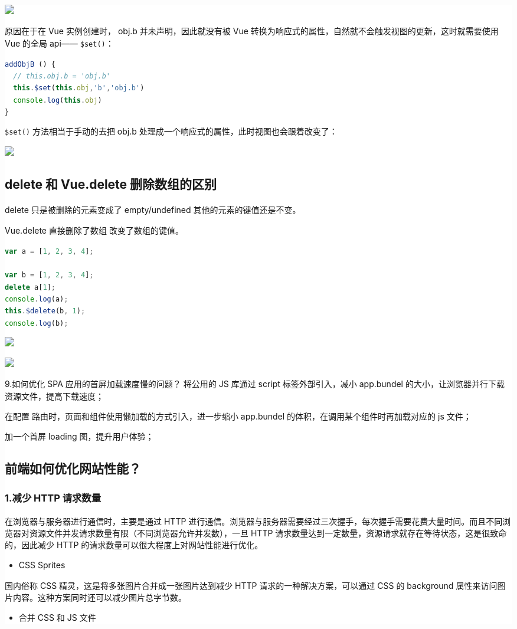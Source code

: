 ![](https://mmbiz.qpic.cn/mmbiz_png/aVp1YC8UV0eopYpFgOLTRkR1w6ibZaCTqvno4Rib5jx8eTaia0aWv1pAccEWIEuZHqgbzHtcBQ0o8duNVOLjMa7qQ/640?wx_fmt=png&tp=webp&wxfrom=5&wx_lazy=1&wx_co=1)

原因在于在 Vue 实例创建时， obj.b 并未声明，因此就没有被 Vue 转换为响应式的属性，自然就不会触发视图的更新，这时就需要使用 Vue 的全局 api—— `$set()`：

```js
addObjB () {
  // this.obj.b = 'obj.b'
  this.$set(this.obj,'b','obj.b')
  console.log(this.obj)
}
```

`$set()` 方法相当于手动的去把 obj.b 处理成一个响应式的属性，此时视图也会跟着改变了：

![](https://mmbiz.qpic.cn/mmbiz_png/aVp1YC8UV0eopYpFgOLTRkR1w6ibZaCTq8Zl7H3eibJ3KqGJ9sTs60KZHJXY5hf5bnicpKhD5jKLeibpicuXEsE0ywA/640?wx_fmt=png&tp=webp&wxfrom=5&wx_lazy=1&wx_co=1)

## delete 和 Vue.delete 删除数组的区别

delete 只是被删除的元素变成了 empty/undefined 其他的元素的键值还是不变。

Vue.delete 直接删除了数组 改变了数组的键值。

```js
var a = [1, 2, 3, 4];

var b = [1, 2, 3, 4];
delete a[1];
console.log(a);
this.$delete(b, 1);
console.log(b);
```

![](https://mmbiz.qpic.cn/mmbiz_png/aVp1YC8UV0eopYpFgOLTRkR1w6ibZaCTqxPHafNBqkq8I4uZ40P1iaXiaeWpaKAGIVoKAibibKDs4u49LPibfrANkrXg/640?wx_fmt=png&tp=webp&wxfrom=5&wx_lazy=1&wx_co=1)

![](https://mmbiz.qpic.cn/mmbiz_png/aVp1YC8UV0eopYpFgOLTRkR1w6ibZaCTqjMuDlmqHePL2N3zgc2UicYobuG60QcEFdAfUZUuVICajN9IB0ibQ3rqA/640?wx_fmt=png&tp=webp&wxfrom=5&wx_lazy=1&wx_co=1)

9.如何优化 SPA 应用的首屏加载速度慢的问题？
将公用的 JS 库通过 script 标签外部引入，减小 app.bundel 的大小，让浏览器并行下载资源文件，提高下载速度；

在配置 路由时，页面和组件使用懒加载的方式引入，进一步缩小 app.bundel 的体积，在调用某个组件时再加载对应的 js 文件；

加一个首屏 loading 图，提升用户体验；

## 前端如何优化网站性能？

### 1.减少 HTTP 请求数量

在浏览器与服务器进行通信时，主要是通过 HTTP 进行通信。浏览器与服务器需要经过三次握手，每次握手需要花费大量时间。而且不同浏览器对资源文件并发请求数量有限（不同浏览器允许并发数），一旦 HTTP 请求数量达到一定数量，资源请求就存在等待状态，这是很致命的，因此减少 HTTP 的请求数量可以很大程度上对网站性能进行优化。

- CSS Sprites

国内俗称 CSS 精灵，这是将多张图片合并成一张图片达到减少 HTTP 请求的一种解决方案，可以通过 CSS 的 background 属性来访问图片内容。这种方案同时还可以减少图片总字节数。

- 合并 CSS 和 JS 文件
